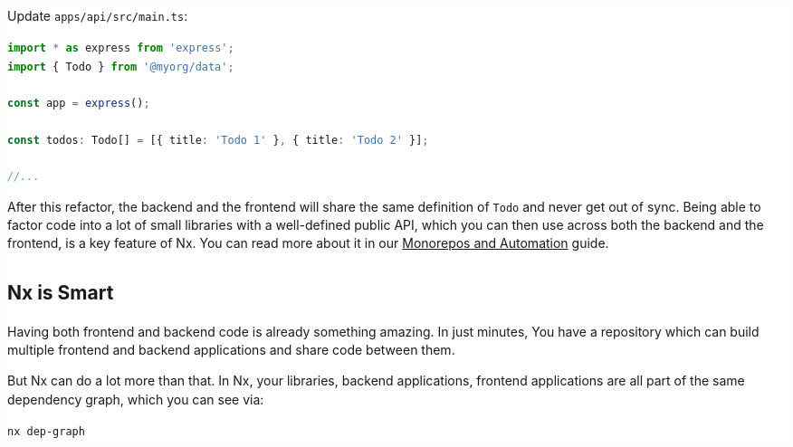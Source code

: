 Update `apps/api/src/main.ts`:

```typescript
import * as express from 'express';
import { Todo } from '@myorg/data';

const app = express();

const todos: Todo[] = [{ title: 'Todo 1' }, { title: 'Todo 2' }];

//...
```

After this refactor, the backend and the frontend will share the same definition of `Todo` and never get out of sync. Being able to factor code into a lot of small libraries with a well-defined public API, which you can then use across both the backend and the frontend, is a key feature of Nx. You can read more about it in our [Monorepos and Automation](/web/fundamentals/monorepos-automation) guide.

## Nx is Smart

Having both frontend and backend code is already something amazing. In just minutes, You have a repository which can build multiple frontend and backend applications and share code between them.

But Nx can do a lot more than that. In Nx, your libraries, backend applications, frontend applications are all part of the same dependency graph, which you can see via:

```bash
nx dep-graph
```

